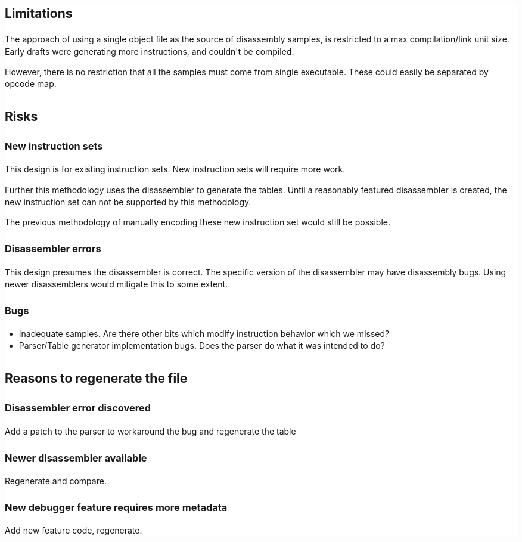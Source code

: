 ## Limitations

The approach of using a single object file as the source of disassembly
samples, is restricted to a max compilation/link unit size. Early drafts
were generating more instructions, and couldn't be compiled.

However, there is no restriction that all the samples must come from
single executable.  These could easily be separated by opcode map.

## Risks

### New instruction sets

This design is for existing instruction sets.  New instruction sets will
require more work.

Further this methodology uses the disassembler to generate the tables.
Until a reasonably featured disassembler is created, the new instruction
set can not be supported by this methodology.

The previous methodology of manually encoding these new instruction set
would still be possible.

### Disassembler errors

This design presumes the disassembler is correct. The specific version
of the disassembler may have disassembly bugs.  Using newer disassemblers
would mitigate this to some extent.

### Bugs

- Inadequate samples.  Are there other bits which modify instruction
behavior which we missed?
- Parser/Table generator implementation bugs. Does the parser do what it
was intended to do?

## Reasons to regenerate the file

### Disassembler error discovered

Add a patch to the parser to workaround the bug and regenerate the table

### Newer disassembler available

Regenerate and compare.

### New debugger feature requires more metadata

Add new feature code, regenerate.
